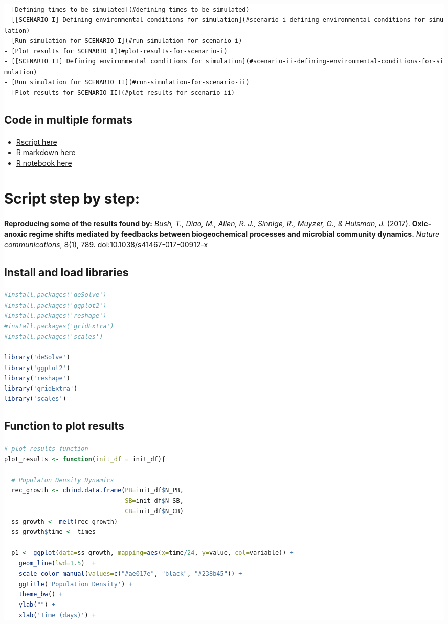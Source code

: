     - [Defining times to be simulated](#defining-times-to-be-simulated)
    - [[SCENARIO I] Defining environmental conditions for simulation](#scenario-i-defining-environmental-conditions-for-simulation)
    - [Run simulation for SCENARIO I](#run-simulation-for-scenario-i)
    - [Plot results for SCENARIO I](#plot-results-for-scenario-i)
    - [[SCENARIO II] Defining environmental conditions for simulation](#scenario-ii-defining-environmental-conditions-for-simulation)
    - [Run simulation for SCENARIO II](#run-simulation-for-scenario-ii)
    - [Plot results for SCENARIO II](#plot-results-for-scenario-ii)



## Code in multiple formats

- [Rscript here](https://github.com/juanvillada/Reproducing_Bush-et-al-2017-NatComm/blob/master/Bush_et_al_2017_NatComm.R)
- [R markdown here](https://github.com/juanvillada/Reproducing_Bush-et-al-2017-NatComm/blob/master/Bush_et_al_2017_NatComm.Rmd)
- [R notebook here](https://github.com/juanvillada/Reproducing_Bush-et-al-2017-NatComm/blob/master/Bush_et_al_2017_NatComm.nb.html)

# Script step by step:

**Reproducing some of the results found by:** _Bush, T., Diao, M., Allen, R. J., Sinnige, R., Muyzer, G., & Huisman, J._ (2017). **Oxic-anoxic regime shifts mediated by feedbacks between biogeochemical processes and microbial community dynamics.** _Nature communications_, 8(1), 789. doi:10.1038/s41467-017-00912-x

## Install and load libraries

```r
#install.packages('deSolve')
#install.packages('ggplot2')
#install.packages('reshape')
#install.packages('gridExtra')
#install.packages('scales')

library('deSolve')
library('ggplot2')
library('reshape')
library('gridExtra')
library('scales')
```

## Function to plot results

```r
# plot results function
plot_results <- function(init_df = init_df){
  
  # Populaton Density Dynamics
  rec_growth <- cbind.data.frame(PB=init_df$N_PB, 
                                 SB=init_df$N_SB, 
                                 CB=init_df$N_CB)
  ss_growth <- melt(rec_growth)
  ss_growth$time <- times
  
  p1 <- ggplot(data=ss_growth, mapping=aes(x=time/24, y=value, col=variable)) + 
    geom_line(lwd=1.5)  + 
    scale_color_manual(values=c("#ae017e", "black", "#238b45")) + 
    ggtitle('Population Density') +
    theme_bw() + 
    ylab("") +
    xlab('Time (days)') +
```